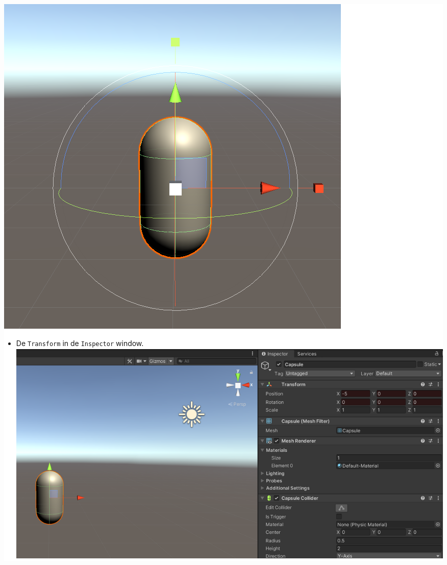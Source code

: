 ![Gizmo](./images/Gizmo.png)
   - De `Transform` in de `Inspector` window. 
 ![Animatie bouwen](./images/Animatie.png)